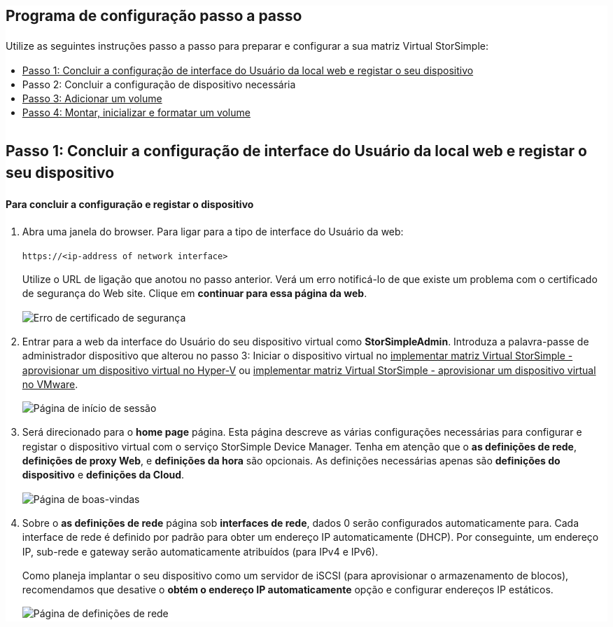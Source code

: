 ## <a name="step-by-step-setup"></a>Programa de configuração passo a passo

Utilize as seguintes instruções passo a passo para preparar e configurar a sua matriz Virtual StorSimple:

* [Passo 1: Concluir a configuração de interface do Usuário da local web e registar o seu dispositivo](#step-1-complete-the-local-web-ui-setup-and-register-your-device)
* Passo 2: Concluir a configuração de dispositivo necessária
* [Passo 3: Adicionar um volume](#step-3-add-a-volume)
* [Passo 4: Montar, inicializar e formatar um volume](#step-4-mount-initialize-and-format-a-volume)

## <a name="step-1-complete-the-local-web-ui-setup-and-register-your-device"></a>Passo 1: Concluir a configuração de interface do Usuário da local web e registar o seu dispositivo

#### <a name="to-complete-the-setup-and-register-the-device"></a>Para concluir a configuração e registar o dispositivo

1. Abra uma janela do browser. Para ligar para a tipo de interface do Usuário da web:
   
    `https://<ip-address of network interface>`
   
    Utilize o URL de ligação que anotou no passo anterior. Verá um erro notificá-lo de que existe um problema com o certificado de segurança do Web site. Clique em **continuar para essa página da web**.
   
    ![Erro de certificado de segurança](./media/storsimple-virtual-array-deploy3-iscsi-setup/image3.png)
2. Entrar para a web da interface do Usuário do seu dispositivo virtual como **StorSimpleAdmin**. Introduza a palavra-passe de administrador dispositivo que alterou no passo 3: Iniciar o dispositivo virtual no [implementar matriz Virtual StorSimple - aprovisionar um dispositivo virtual no Hyper-V](storsimple-virtual-array-deploy2-provision-hyperv.md) ou [implementar matriz Virtual StorSimple - aprovisionar um dispositivo virtual no VMware](storsimple-virtual-array-deploy2-provision-vmware.md).
   
    ![Página de início de sessão](./media/storsimple-virtual-array-deploy3-iscsi-setup/image4.png)
3. Será direcionado para o **home page** página. Esta página descreve as várias configurações necessárias para configurar e registar o dispositivo virtual com o serviço StorSimple Device Manager. Tenha em atenção que o **as definições de rede**, **definições de proxy Web**, e **definições da hora** são opcionais. As definições necessárias apenas são **definições do dispositivo** e **definições da Cloud**.
   
    ![Página de boas-vindas](./media/storsimple-virtual-array-deploy3-iscsi-setup/image5.png)
4. Sobre o **as definições de rede** página sob **interfaces de rede**, dados 0 serão configurados automaticamente para. Cada interface de rede é definido por padrão para obter um endereço IP automaticamente (DHCP). Por conseguinte, um endereço IP, sub-rede e gateway serão automaticamente atribuídos (para IPv4 e IPv6).
   
    Como planeja implantar o seu dispositivo como um servidor de iSCSI (para aprovisionar o armazenamento de blocos), recomendamos que desative o **obtém o endereço IP automaticamente** opção e configurar endereços IP estáticos.
   
    ![Página de definições de rede](./media/storsimple-virtual-array-deploy3-iscsi-setup/image6.png)
   